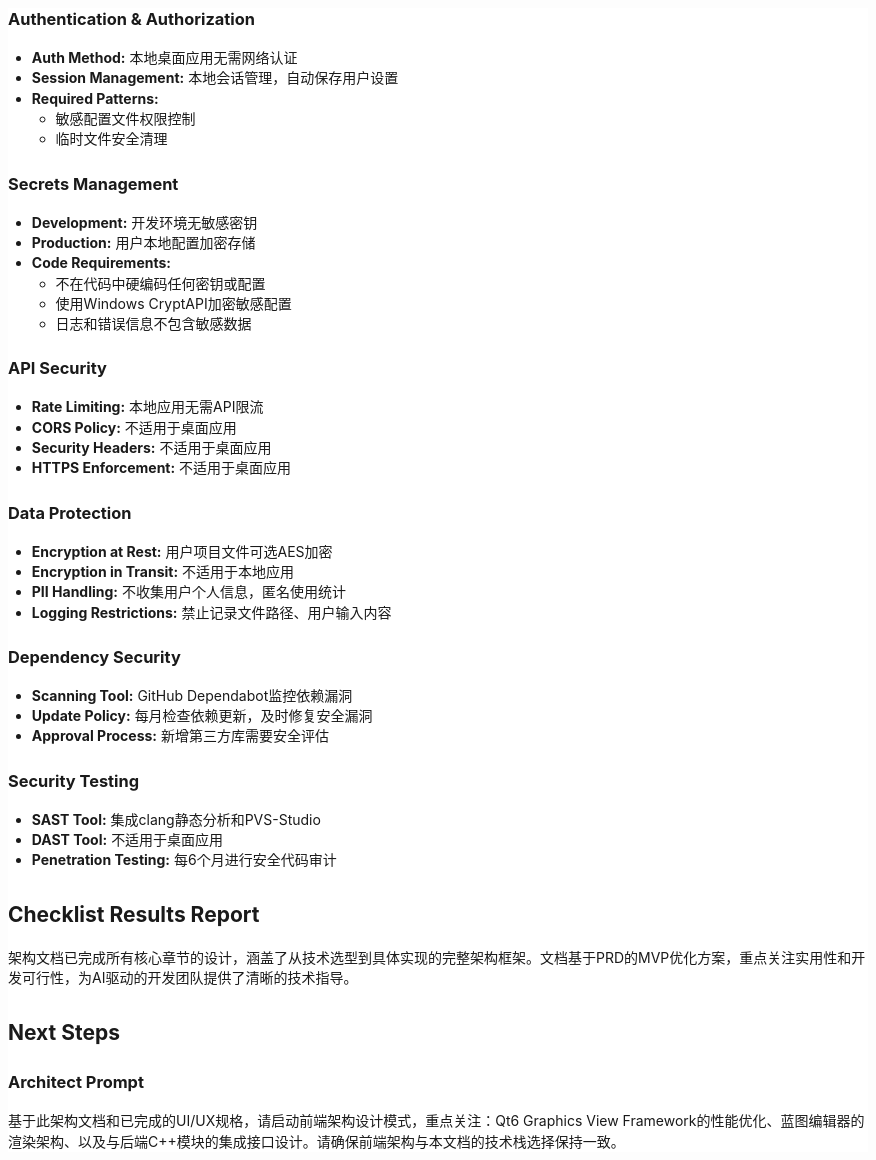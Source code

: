 ### Authentication & Authorization
- **Auth Method:** 本地桌面应用无需网络认证
- **Session Management:** 本地会话管理，自动保存用户设置
- **Required Patterns:**
  - 敏感配置文件权限控制
  - 临时文件安全清理

### Secrets Management
- **Development:** 开发环境无敏感密钥
- **Production:** 用户本地配置加密存储
- **Code Requirements:**
  - 不在代码中硬编码任何密钥或配置
  - 使用Windows CryptAPI加密敏感配置
  - 日志和错误信息不包含敏感数据

### API Security
- **Rate Limiting:** 本地应用无需API限流
- **CORS Policy:** 不适用于桌面应用
- **Security Headers:** 不适用于桌面应用
- **HTTPS Enforcement:** 不适用于桌面应用

### Data Protection
- **Encryption at Rest:** 用户项目文件可选AES加密
- **Encryption in Transit:** 不适用于本地应用
- **PII Handling:** 不收集用户个人信息，匿名使用统计
- **Logging Restrictions:** 禁止记录文件路径、用户输入内容

### Dependency Security
- **Scanning Tool:** GitHub Dependabot监控依赖漏洞
- **Update Policy:** 每月检查依赖更新，及时修复安全漏洞
- **Approval Process:** 新增第三方库需要安全评估

### Security Testing
- **SAST Tool:** 集成clang静态分析和PVS-Studio
- **DAST Tool:** 不适用于桌面应用
- **Penetration Testing:** 每6个月进行安全代码审计

## Checklist Results Report

架构文档已完成所有核心章节的设计，涵盖了从技术选型到具体实现的完整架构框架。文档基于PRD的MVP优化方案，重点关注实用性和开发可行性，为AI驱动的开发团队提供了清晰的技术指导。

## Next Steps

### Architect Prompt

基于此架构文档和已完成的UI/UX规格，请启动前端架构设计模式，重点关注：Qt6 Graphics View Framework的性能优化、蓝图编辑器的渲染架构、以及与后端C++模块的集成接口设计。请确保前端架构与本文档的技术栈选择保持一致。